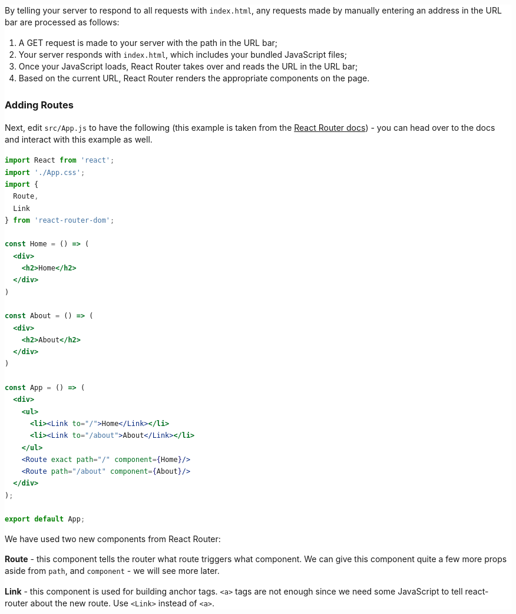 By telling your server to respond to all requests with `index.html`, any requests made by manually entering an address in the URL bar are processed as follows:

1. A GET request is made to your server with the path in the URL bar;
1. Your server responds with `index.html`, which includes your bundled JavaScript files;
1. Once your JavaScript loads, React Router takes over and reads the URL in the URL bar;
1. Based on the current URL, React Router renders the appropriate components on the page.

### Adding Routes

Next, edit `src/App.js` to have the following (this example is taken from the [React Router docs](https://reacttraining.com/react-router/web/example/basic)) - you can head over to the docs and interact with this example as well.

```jsx
import React from 'react';
import './App.css';
import {
  Route,
  Link
} from 'react-router-dom';

const Home = () => (
  <div>
    <h2>Home</h2>
  </div>
)

const About = () => (
  <div>
    <h2>About</h2>
  </div>
)

const App = () => (
  <div>
    <ul>
      <li><Link to="/">Home</Link></li>
      <li><Link to="/about">About</Link></li>
    </ul>
    <Route exact path="/" component={Home}/>
    <Route path="/about" component={About}/>
  </div>
);

export default App;
```

We have used two new components from React Router:

__Route__ - this component tells the router what route triggers what component. We can give this component quite a few more props aside from `path`, and `component` - we will see more later.

__Link__ - this component is used for building anchor tags. `<a>` tags are not enough since we need some JavaScript to tell react-router about the new route. Use `<Link>` instead of `<a>`.
